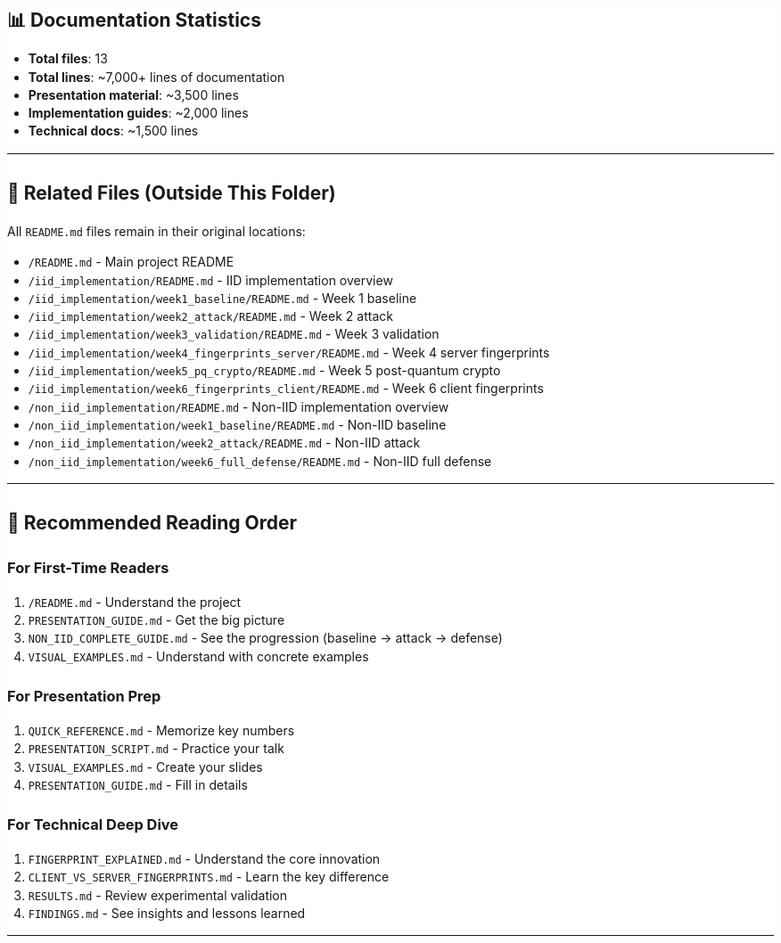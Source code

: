 
## 📊 Documentation Statistics

- **Total files**: 13
- **Total lines**: ~7,000+ lines of documentation
- **Presentation material**: ~3,500 lines
- **Implementation guides**: ~2,000 lines
- **Technical docs**: ~1,500 lines

---

## 🔗 Related Files (Outside This Folder)

All `README.md` files remain in their original locations:
- `/README.md` - Main project README
- `/iid_implementation/README.md` - IID implementation overview
- `/iid_implementation/week1_baseline/README.md` - Week 1 baseline
- `/iid_implementation/week2_attack/README.md` - Week 2 attack
- `/iid_implementation/week3_validation/README.md` - Week 3 validation
- `/iid_implementation/week4_fingerprints_server/README.md` - Week 4 server fingerprints
- `/iid_implementation/week5_pq_crypto/README.md` - Week 5 post-quantum crypto
- `/iid_implementation/week6_fingerprints_client/README.md` - Week 6 client fingerprints
- `/non_iid_implementation/README.md` - Non-IID implementation overview
- `/non_iid_implementation/week1_baseline/README.md` - Non-IID baseline
- `/non_iid_implementation/week2_attack/README.md` - Non-IID attack
- `/non_iid_implementation/week6_full_defense/README.md` - Non-IID full defense

---

## 🎯 Recommended Reading Order

### For First-Time Readers
1. `/README.md` - Understand the project
2. `PRESENTATION_GUIDE.md` - Get the big picture
3. `NON_IID_COMPLETE_GUIDE.md` - See the progression (baseline → attack → defense)
4. `VISUAL_EXAMPLES.md` - Understand with concrete examples

### For Presentation Prep
1. `QUICK_REFERENCE.md` - Memorize key numbers
2. `PRESENTATION_SCRIPT.md` - Practice your talk
3. `VISUAL_EXAMPLES.md` - Create your slides
4. `PRESENTATION_GUIDE.md` - Fill in details

### For Technical Deep Dive
1. `FINGERPRINT_EXPLAINED.md` - Understand the core innovation
2. `CLIENT_VS_SERVER_FINGERPRINTS.md` - Learn the key difference
3. `RESULTS.md` - Review experimental validation
4. `FINDINGS.md` - See insights and lessons learned

---
